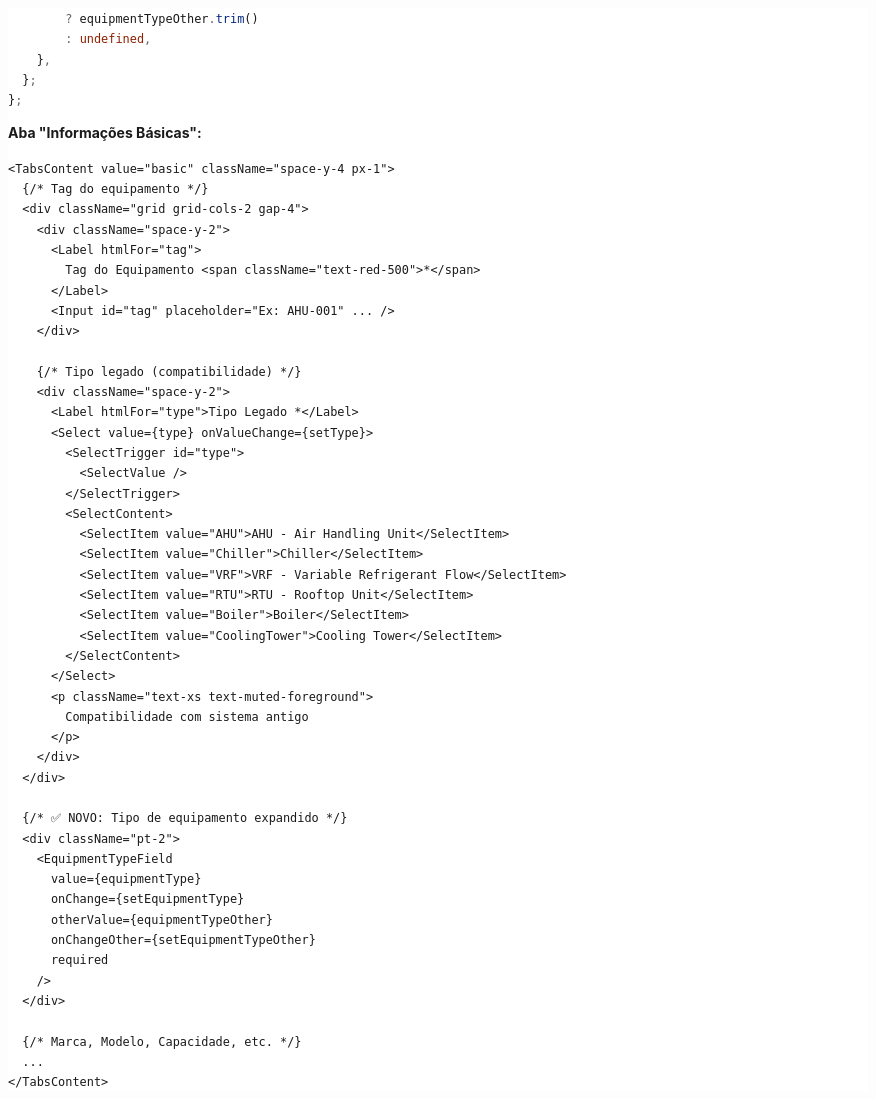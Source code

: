 ```typescript
        ? equipmentTypeOther.trim() 
        : undefined,
    },
  };
};
```

**Aba "Informações Básicas":**
```tsx
<TabsContent value="basic" className="space-y-4 px-1">
  {/* Tag do equipamento */}
  <div className="grid grid-cols-2 gap-4">
    <div className="space-y-2">
      <Label htmlFor="tag">
        Tag do Equipamento <span className="text-red-500">*</span>
      </Label>
      <Input id="tag" placeholder="Ex: AHU-001" ... />
    </div>

    {/* Tipo legado (compatibilidade) */}
    <div className="space-y-2">
      <Label htmlFor="type">Tipo Legado *</Label>
      <Select value={type} onValueChange={setType}>
        <SelectTrigger id="type">
          <SelectValue />
        </SelectTrigger>
        <SelectContent>
          <SelectItem value="AHU">AHU - Air Handling Unit</SelectItem>
          <SelectItem value="Chiller">Chiller</SelectItem>
          <SelectItem value="VRF">VRF - Variable Refrigerant Flow</SelectItem>
          <SelectItem value="RTU">RTU - Rooftop Unit</SelectItem>
          <SelectItem value="Boiler">Boiler</SelectItem>
          <SelectItem value="CoolingTower">Cooling Tower</SelectItem>
        </SelectContent>
      </Select>
      <p className="text-xs text-muted-foreground">
        Compatibilidade com sistema antigo
      </p>
    </div>
  </div>

  {/* ✅ NOVO: Tipo de equipamento expandido */}
  <div className="pt-2">
    <EquipmentTypeField
      value={equipmentType}
      onChange={setEquipmentType}
      otherValue={equipmentTypeOther}
      onChangeOther={setEquipmentTypeOther}
      required
    />
  </div>

  {/* Marca, Modelo, Capacidade, etc. */}
  ...
</TabsContent>
```
